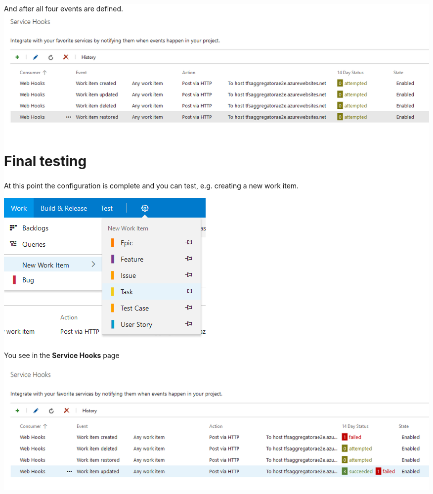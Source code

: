 And after all four events are defined.
![Four service hooks, one per event](./media/4-hooks7.png)



# Final testing

At this point the configuration is complete and you can test, e.g. creating a new work item.

![New Work Item](./media/5-test1.png)

You see in the **Service Hooks** page

![Service Hooks page after a few calls](./media/5-test2.png)
